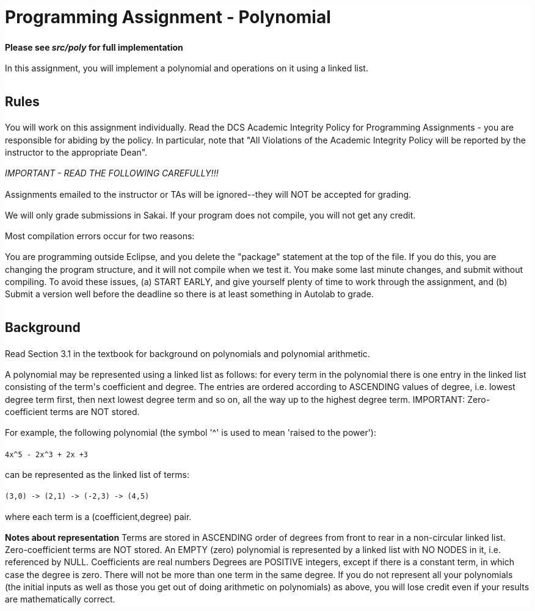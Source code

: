 # Programming Assignment - Polynomial
**Please see *src/poly* for full implementation**

In this assignment, you will implement a polynomial and operations on it using a linked list.

## Rules
You will work on this assignment individually. Read the DCS Academic Integrity Policy for Programming Assignments - you are responsible for abiding by the policy. In particular, note that "All Violations of the Academic Integrity Policy will be reported by the instructor to the appropriate Dean".

*IMPORTANT - READ THE FOLLOWING CAREFULLY!!!*

Assignments emailed to the instructor or TAs will be ignored--they will NOT be accepted for grading.

We will only grade submissions in Sakai. If your program does not compile, you will not get any credit.

Most compilation errors occur for two reasons:

You are programming outside Eclipse, and you delete the "package" statement at the top of the file. If you do this, you are changing the program structure, and it will not compile when we test it.
You make some last minute changes, and submit without compiling.
To avoid these issues, (a) START EARLY, and give yourself plenty of time to work through the assignment, and (b) Submit a version well before the deadline so there is at least something in Autolab to grade.

## Background
Read Section 3.1 in the textbook for background on polynomials and polynomial arithmetic.

A polynomial may be represented using a linked list as follows: for every term in the polynomial there is one entry in the linked list consisting of the term's coefficient and degree. The entries are ordered according to ASCENDING values of degree, i.e. lowest degree term first, then next lowest degree term and so on, all the way up to the highest degree term. IMPORTANT: Zero-coefficient terms are NOT stored.

For example, the following polynomial (the symbol '^' is used to mean 'raised to the power'):
```
4x^5 - 2x^3 + 2x +3
```
can be represented as the linked list of terms:
```
(3,0) -> (2,1) -> (-2,3) -> (4,5)
```
where each term is a (coefficient,degree) pair.

**Notes about representation**
Terms are stored in ASCENDING order of degrees from front to rear in a non-circular linked list.
Zero-coefficient terms are NOT stored.
An EMPTY (zero) polynomial is represented by a linked list with NO NODES in it, i.e. referenced by NULL.
Coefficients are real numbers
Degrees are POSITIVE integers, except if there is a constant term, in which case the degree is zero.
There will not be more than one term in the same degree.
If you do not represent all your polynomials (the initial inputs as well as those you get out of doing arithmetic on polynomials) as above, you will lose credit even if your results are mathematically correct.
